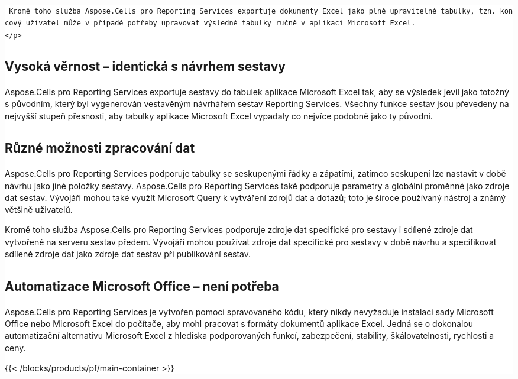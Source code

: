      Kromě toho služba Aspose.Cells pro Reporting Services exportuje dokumenty Excel jako plně upravitelné tabulky, tzn. koncový uživatel může v případě potřeby upravovat výsledné tabulky ručně v aplikaci Microsoft Excel.
    </p>
   </div>
   <div class="col-lg-12">
    <h2 class="h2title">
     Vysoká věrnost – identická s návrhem sestavy
    </h2>
    <p>
     Aspose.Cells pro Reporting Services exportuje sestavy do tabulek aplikace Microsoft Excel tak, aby se výsledek jevil jako totožný s původním, který byl vygenerován vestavěným návrhářem sestav Reporting Services. Všechny funkce sestav jsou převedeny na nejvyšší stupeň přesnosti, aby tabulky aplikace Microsoft Excel vypadaly co nejvíce podobně jako ty původní.
    </p>
   </div>
   
   <div class="col-lg-12">
    <h2 class="h2title">
     Různé možnosti zpracování dat
    </h2>
    <p>
     Aspose.Cells pro Reporting Services podporuje tabulky se seskupenými řádky a zápatími, zatímco seskupení lze nastavit v době návrhu jako jiné položky sestavy. Aspose.Cells pro Reporting Services také podporuje parametry a globální proměnné jako zdroje dat sestav. Vývojáři mohou také využít Microsoft Query k vytváření zdrojů dat a dotazů; toto je široce používaný nástroj a známý většině uživatelů.
    </p>
    <p>
     Kromě toho služba Aspose.Cells pro Reporting Services podporuje zdroje dat specifické pro sestavy i sdílené zdroje dat vytvořené na serveru sestav předem. Vývojáři mohou používat zdroje dat specifické pro sestavy v době návrhu a specifikovat sdílené zdroje dat jako zdroje dat sestav při publikování sestav.
    </p>
   </div>
   
   <div class="col-lg-12">
    <h2 class="h2title">
     Automatizace Microsoft Office – není potřeba
    </h2>
    <p>
     Aspose.Cells pro Reporting Services je vytvořen pomocí spravovaného kódu, který nikdy nevyžaduje instalaci sady Microsoft Office nebo Microsoft Excel do počítače, aby mohl pracovat s formáty dokumentů aplikace Excel. Jedná se o dokonalou automatizační alternativu Microsoft Excel z hlediska podporovaných funkcí, zabezpečení, stability, škálovatelnosti, rychlosti a ceny.
    </p>
   </div>
  </div>
 </div>
</div>


{{< /blocks/products/pf/main-container >}}

